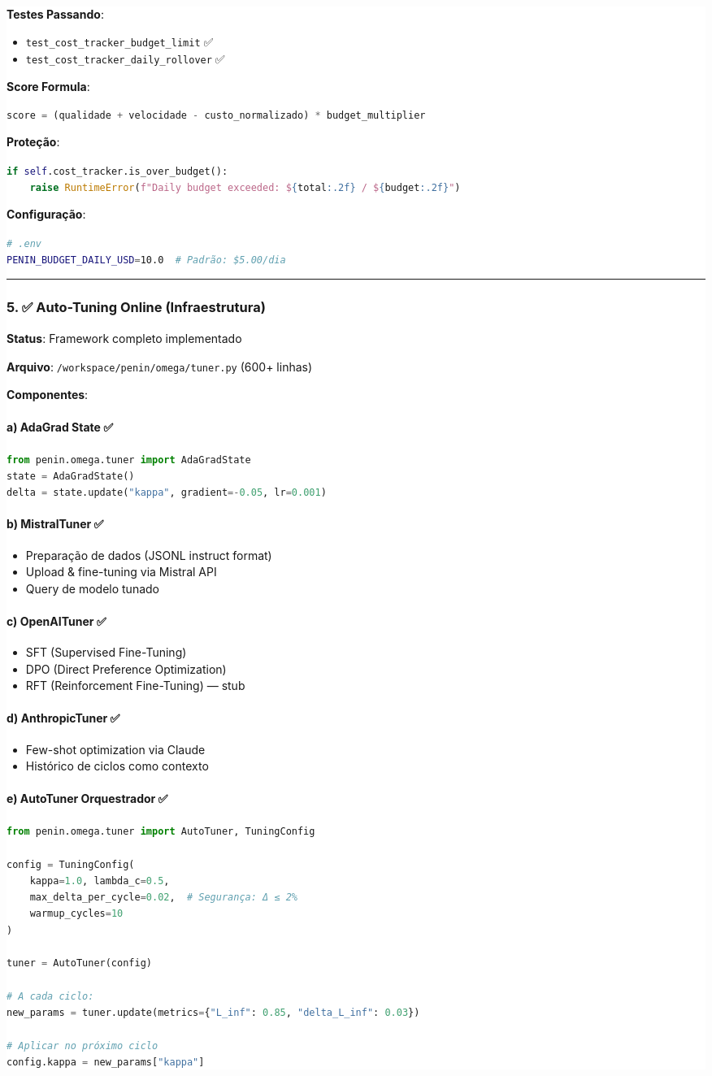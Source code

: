 **Testes Passando**:
- `test_cost_tracker_budget_limit` ✅
- `test_cost_tracker_daily_rollover` ✅

**Score Formula**:
```python
score = (qualidade + velocidade - custo_normalizado) * budget_multiplier
```

**Proteção**:
```python
if self.cost_tracker.is_over_budget():
    raise RuntimeError(f"Daily budget exceeded: ${total:.2f} / ${budget:.2f}")
```

**Configuração**:
```bash
# .env
PENIN_BUDGET_DAILY_USD=10.0  # Padrão: $5.00/dia
```

---

### 5. ✅ Auto-Tuning Online (Infraestrutura)
**Status**: Framework completo implementado

**Arquivo**: `/workspace/penin/omega/tuner.py` (600+ linhas)

**Componentes**:

#### a) **AdaGrad State** ✅
```python
from penin.omega.tuner import AdaGradState
state = AdaGradState()
delta = state.update("kappa", gradient=-0.05, lr=0.001)
```

#### b) **MistralTuner** ✅
- Preparação de dados (JSONL instruct format)
- Upload & fine-tuning via Mistral API
- Query de modelo tunado

#### c) **OpenAITuner** ✅
- SFT (Supervised Fine-Tuning)
- DPO (Direct Preference Optimization)
- RFT (Reinforcement Fine-Tuning) — stub

#### d) **AnthropicTuner** ✅
- Few-shot optimization via Claude
- Histórico de ciclos como contexto

#### e) **AutoTuner Orquestrador** ✅
```python
from penin.omega.tuner import AutoTuner, TuningConfig

config = TuningConfig(
    kappa=1.0, lambda_c=0.5,
    max_delta_per_cycle=0.02,  # Segurança: Δ ≤ 2%
    warmup_cycles=10
)

tuner = AutoTuner(config)

# A cada ciclo:
new_params = tuner.update(metrics={"L_inf": 0.85, "delta_L_inf": 0.03})

# Aplicar no próximo ciclo
config.kappa = new_params["kappa"]
```